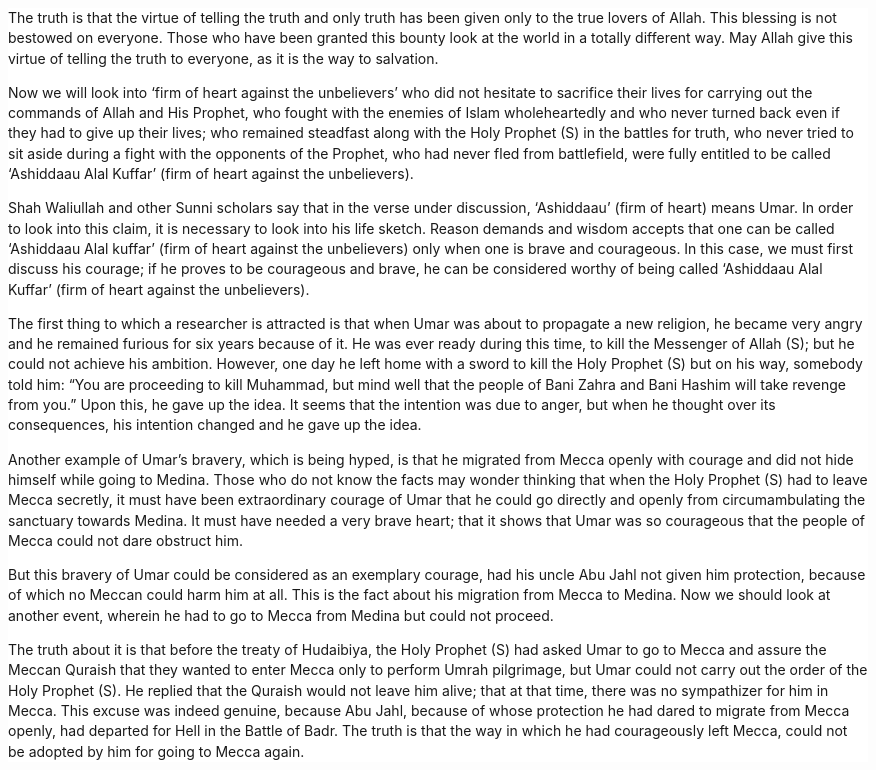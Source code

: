 The truth is that the virtue of telling the truth and only truth has
been given only to the true lovers of Allah. This blessing is not
bestowed on everyone. Those who have been granted this bounty look at
the world in a totally different way. May Allah give this virtue of
telling the truth to everyone, as it is the way to salvation.

Now we will look into ‘firm of heart against the unbelievers’ who did
not hesitate to sacrifice their lives for carrying out the commands of
Allah and His Prophet, who fought with the enemies of Islam
wholeheartedly and who never turned back even if they had to give up
their lives; who remained steadfast along with the Holy Prophet (S) in
the battles for truth, who never tried to sit aside during a fight with
the opponents of the Prophet, who had never fled from battlefield, were
fully entitled to be called ‘Ashiddaau Alal Kuffar’ (firm of heart
against the unbelievers).

Shah Waliullah and other Sunni scholars say that in the verse under
discussion, ‘Ashiddaau’ (firm of heart) means Umar. In order to look
into this claim, it is necessary to look into his life sketch. Reason
demands and wisdom accepts that one can be called ‘Ashiddaau Alal
kuffar’ (firm of heart against the unbelievers) only when one is brave
and courageous. In this case, we must first discuss his courage; if he
proves to be courageous and brave, he can be considered worthy of being
called ‘Ashiddaau Alal Kuffar’ (firm of heart against the unbelievers).

The first thing to which a researcher is attracted is that when Umar was
about to propagate a new religion, he became very angry and he remained
furious for six years because of it. He was ever ready during this time,
to kill the Messenger of Allah (S); but he could not achieve his
ambition. However, one day he left home with a sword to kill the Holy
Prophet (S) but on his way, somebody told him: “You are proceeding to
kill Muhammad, but mind well that the people of Bani Zahra and Bani
Hashim will take revenge from you.” Upon this, he gave up the idea. It
seems that the intention was due to anger, but when he thought over its
consequences, his intention changed and he gave up the idea.

Another example of Umar’s bravery, which is being hyped, is that he
migrated from Mecca openly with courage and did not hide himself while
going to Medina. Those who do not know the facts may wonder thinking
that when the Holy Prophet (S) had to leave Mecca secretly, it must have
been extraordinary courage of Umar that he could go directly and openly
from circumambulating the sanctuary towards Medina. It must have needed
a very brave heart; that it shows that Umar was so courageous that the
people of Mecca could not dare obstruct him.

But this bravery of Umar could be considered as an exemplary courage,
had his uncle Abu Jahl not given him protection, because of which no
Meccan could harm him at all. This is the fact about his migration from
Mecca to Medina. Now we should look at another event, wherein he had to
go to Mecca from Medina but could not proceed.

The truth about it is that before the treaty of Hudaibiya, the Holy
Prophet (S) had asked Umar to go to Mecca and assure the Meccan Quraish
that they wanted to enter Mecca only to perform Umrah pilgrimage, but
Umar could not carry out the order of the Holy Prophet (S). He replied
that the Quraish would not leave him alive; that at that time, there was
no sympathizer for him in Mecca. This excuse was indeed genuine, because
Abu Jahl, because of whose protection he had dared to migrate from Mecca
openly, had departed for Hell in the Battle of Badr. The truth is that
the way in which he had courageously left Mecca, could not be adopted by
him for going to Mecca again.
